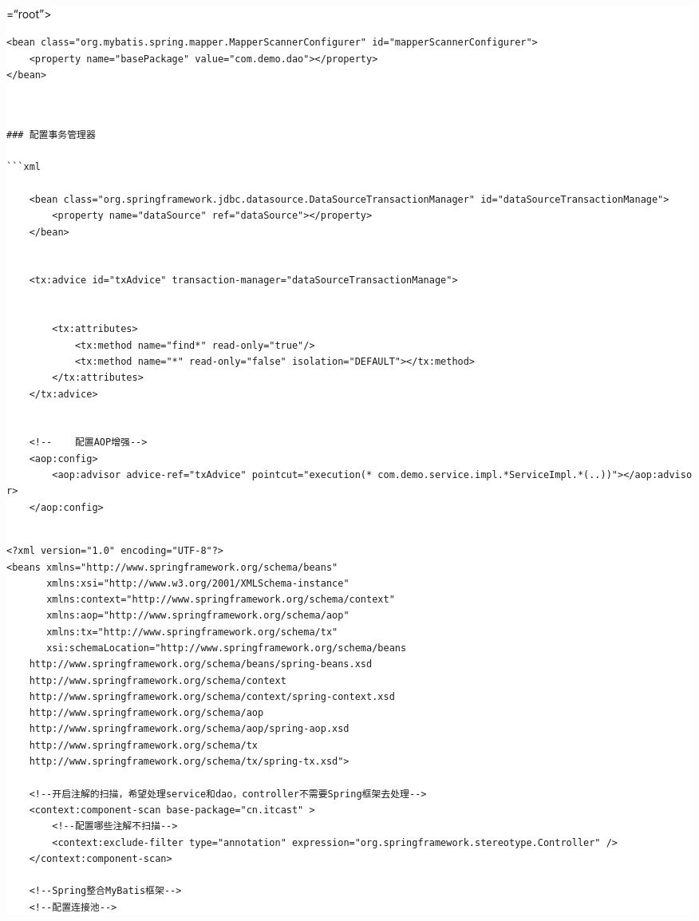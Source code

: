 =“root”>

```
<bean class="org.mybatis.spring.mapper.MapperScannerConfigurer" id="mapperScannerConfigurer">
    <property name="basePackage" value="com.demo.dao"></property>
</bean>


```

```

### 配置事务管理器

```xml

    <bean class="org.springframework.jdbc.datasource.DataSourceTransactionManager" id="dataSourceTransactionManage">
        <property name="dataSource" ref="dataSource"></property>
    </bean>
    

    <tx:advice id="txAdvice" transaction-manager="dataSourceTransactionManage">


        <tx:attributes>
            <tx:method name="find*" read-only="true"/>
            <tx:method name="*" read-only="false" isolation="DEFAULT"></tx:method>
        </tx:attributes>
    </tx:advice>


    <!--    配置AOP增强-->
    <aop:config>
        <aop:advisor advice-ref="txAdvice" pointcut="execution(* com.demo.service.impl.*ServiceImpl.*(..))"></aop:advisor>
    </aop:config>


```

```
<?xml version="1.0" encoding="UTF-8"?>
<beans xmlns="http://www.springframework.org/schema/beans"
       xmlns:xsi="http://www.w3.org/2001/XMLSchema-instance"
       xmlns:context="http://www.springframework.org/schema/context"
       xmlns:aop="http://www.springframework.org/schema/aop"
       xmlns:tx="http://www.springframework.org/schema/tx"
       xsi:schemaLocation="http://www.springframework.org/schema/beans
	http://www.springframework.org/schema/beans/spring-beans.xsd
	http://www.springframework.org/schema/context
	http://www.springframework.org/schema/context/spring-context.xsd
	http://www.springframework.org/schema/aop
	http://www.springframework.org/schema/aop/spring-aop.xsd
	http://www.springframework.org/schema/tx
	http://www.springframework.org/schema/tx/spring-tx.xsd">

    <!--开启注解的扫描，希望处理service和dao，controller不需要Spring框架去处理-->
    <context:component-scan base-package="cn.itcast" >
        <!--配置哪些注解不扫描-->
        <context:exclude-filter type="annotation" expression="org.springframework.stereotype.Controller" />
    </context:component-scan>

    <!--Spring整合MyBatis框架-->
    <!--配置连接池-->
```
